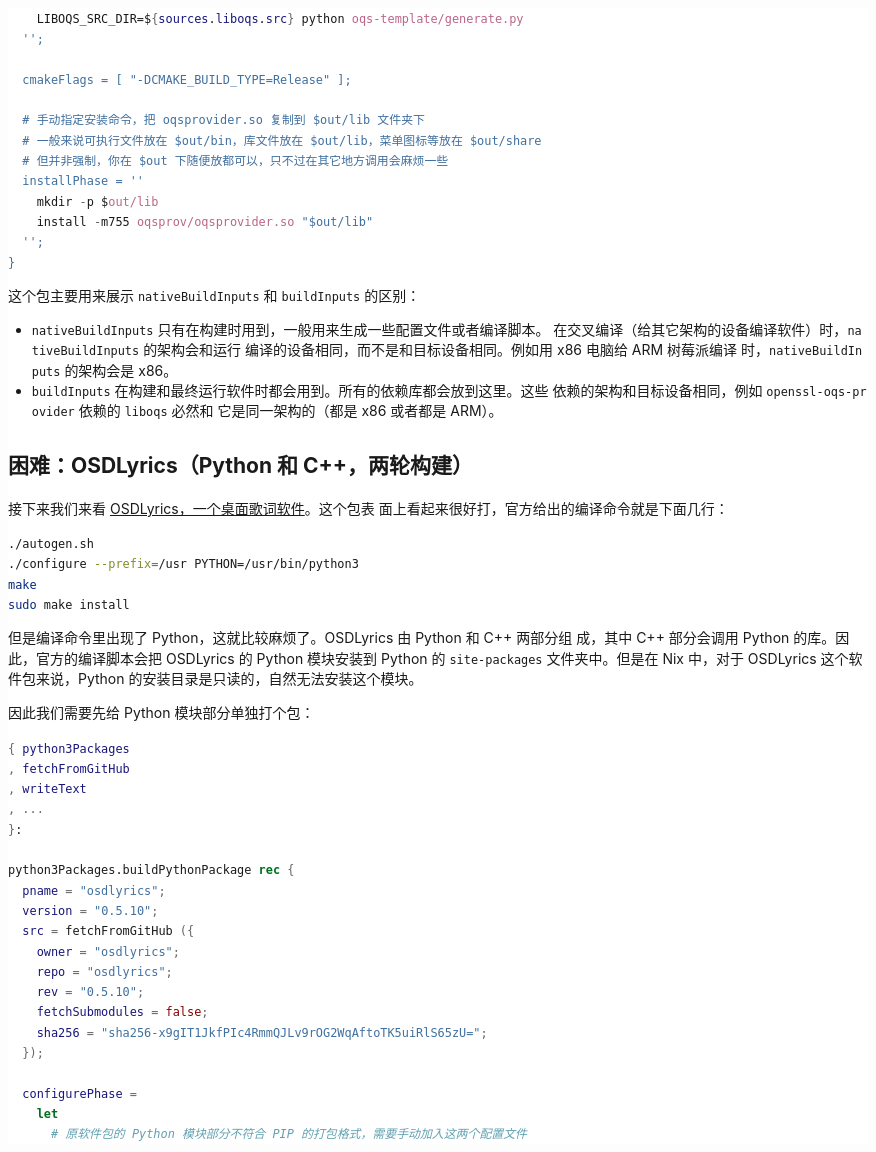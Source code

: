 ```nix
    LIBOQS_SRC_DIR=${sources.liboqs.src} python oqs-template/generate.py
  '';

  cmakeFlags = [ "-DCMAKE_BUILD_TYPE=Release" ];

  # 手动指定安装命令，把 oqsprovider.so 复制到 $out/lib 文件夹下
  # 一般来说可执行文件放在 $out/bin，库文件放在 $out/lib，菜单图标等放在 $out/share
  # 但并非强制，你在 $out 下随便放都可以，只不过在其它地方调用会麻烦一些
  installPhase = ''
    mkdir -p $out/lib
    install -m755 oqsprov/oqsprovider.so "$out/lib"
  '';
}
```

这个包主要用来展示 `nativeBuildInputs` 和 `buildInputs` 的区别：

-   `nativeBuildInputs` 只有在构建时用到，一般用来生成一些配置文件或者编译脚本。
    在交叉编译（给其它架构的设备编译软件）时，`nativeBuildInputs` 的架构会和运行
    编译的设备相同，而不是和目标设备相同。例如用 x86 电脑给 ARM 树莓派编译
    时，`nativeBuildInputs` 的架构会是 x86。
-   `buildInputs` 在构建和最终运行软件时都会用到。所有的依赖库都会放到这里。这些
    依赖的架构和目标设备相同，例如 `openssl-oqs-provider` 依赖的 `liboqs` 必然和
    它是同一架构的（都是 x86 或者都是 ARM）。

## 困难：OSDLyrics（Python 和 C++，两轮构建）

接下来我们来看
[OSDLyrics，一个桌面歌词软件](https://github.com/osdlyrics/osdlyrics)。这个包表
面上看起来很好打，官方给出的编译命令就是下面几行：

```bash
./autogen.sh
./configure --prefix=/usr PYTHON=/usr/bin/python3
make
sudo make install
```

但是编译命令里出现了 Python，这就比较麻烦了。OSDLyrics 由 Python 和 C++ 两部分组
成，其中 C++ 部分会调用 Python 的库。因此，官方的编译脚本会把 OSDLyrics 的
Python 模块安装到 Python 的 `site-packages` 文件夹中。但是在 Nix 中，对于
OSDLyrics 这个软件包来说，Python 的安装目录是只读的，自然无法安装这个模块。

因此我们需要先给 Python 模块部分单独打个包：

```nix
{ python3Packages
, fetchFromGitHub
, writeText
, ...
}:

python3Packages.buildPythonPackage rec {
  pname = "osdlyrics";
  version = "0.5.10";
  src = fetchFromGitHub ({
    owner = "osdlyrics";
    repo = "osdlyrics";
    rev = "0.5.10";
    fetchSubmodules = false;
    sha256 = "sha256-x9gIT1JkfPIc4RmmQJLv9rOG2WqAftoTK5uiRlS65zU=";
  });

  configurePhase =
    let
      # 原软件包的 Python 模块部分不符合 PIP 的打包格式，需要手动加入这两个配置文件
```